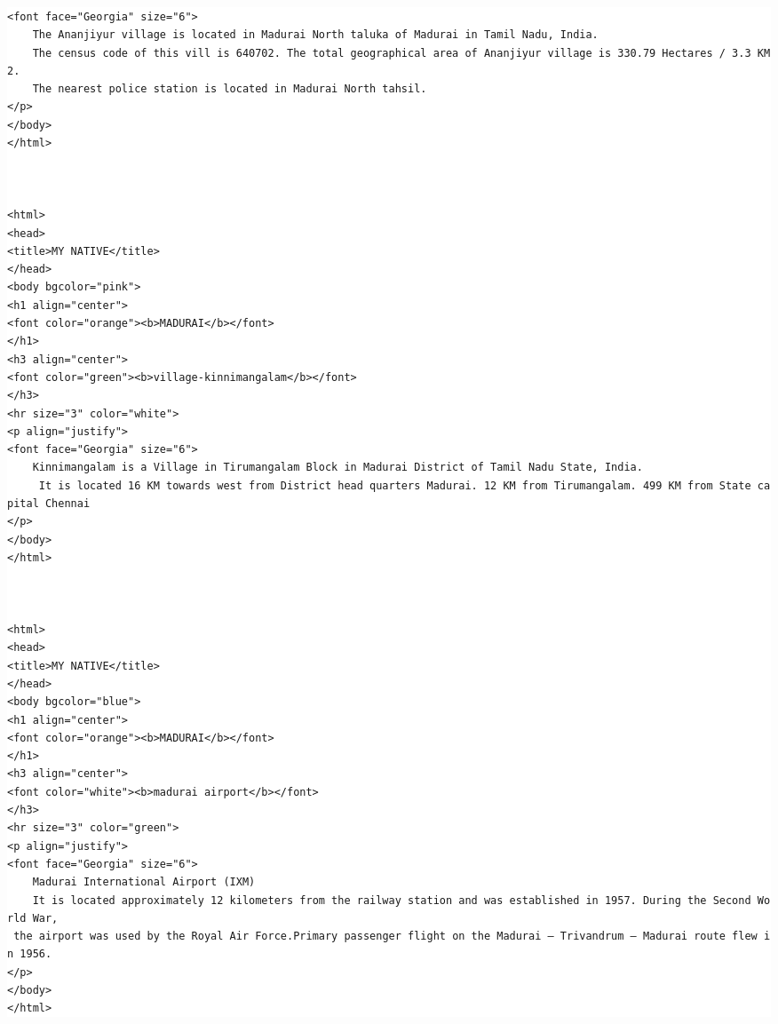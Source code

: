 ```
<font face="Georgia" size="6">
    The Ananjiyur village is located in Madurai North taluka of Madurai in Tamil Nadu, India. 
    The census code of this vill is 640702. The total geographical area of Ananjiyur village is 330.79 Hectares / 3.3 KM2.
    The nearest police station is located in Madurai North tahsil.
</p>
</body>
</html>



<html>
<head>
<title>MY NATIVE</title>
</head>
<body bgcolor="pink">
<h1 align="center">
<font color="orange"><b>MADURAI</b></font>
</h1>
<h3 align="center">
<font color="green"><b>village-kinnimangalam</b></font>
</h3>
<hr size="3" color="white">
<p align="justify">
<font face="Georgia" size="6">
    Kinnimangalam is a Village in Tirumangalam Block in Madurai District of Tamil Nadu State, India.
     It is located 16 KM towards west from District head quarters Madurai. 12 KM from Tirumangalam. 499 KM from State capital Chennai
</p>
</body>
</html>



<html>
<head>
<title>MY NATIVE</title>
</head>
<body bgcolor="blue">
<h1 align="center">
<font color="orange"><b>MADURAI</b></font>
</h1>
<h3 align="center">
<font color="white"><b>madurai airport</b></font>
</h3>
<hr size="3" color="green">
<p align="justify">
<font face="Georgia" size="6">
    Madurai International Airport (IXM)
    It is located approximately 12 kilometers from the railway station and was established in 1957. During the Second World War,
 the airport was used by the Royal Air Force.Primary passenger flight on the Madurai – Trivandrum – Madurai route flew in 1956.
</p>
</body>
</html>
```
